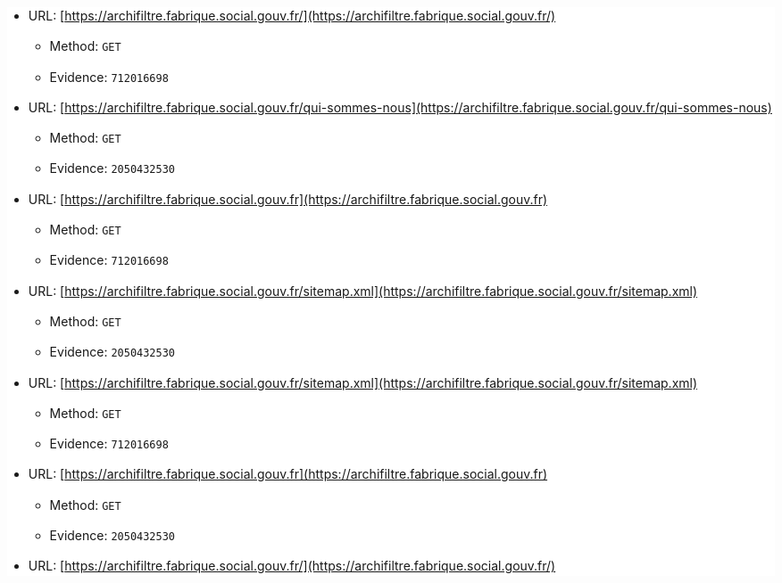   
  
* URL: [https://archifiltre.fabrique.social.gouv.fr/](https://archifiltre.fabrique.social.gouv.fr/)
  
  
  * Method: `GET`
  
  
  * Evidence: `712016698`
  
  
  
  
* URL: [https://archifiltre.fabrique.social.gouv.fr/qui-sommes-nous](https://archifiltre.fabrique.social.gouv.fr/qui-sommes-nous)
  
  
  * Method: `GET`
  
  
  * Evidence: `2050432530`
  
  
  
  
* URL: [https://archifiltre.fabrique.social.gouv.fr](https://archifiltre.fabrique.social.gouv.fr)
  
  
  * Method: `GET`
  
  
  * Evidence: `712016698`
  
  
  
  
* URL: [https://archifiltre.fabrique.social.gouv.fr/sitemap.xml](https://archifiltre.fabrique.social.gouv.fr/sitemap.xml)
  
  
  * Method: `GET`
  
  
  * Evidence: `2050432530`
  
  
  
  
* URL: [https://archifiltre.fabrique.social.gouv.fr/sitemap.xml](https://archifiltre.fabrique.social.gouv.fr/sitemap.xml)
  
  
  * Method: `GET`
  
  
  * Evidence: `712016698`
  
  
  
  
* URL: [https://archifiltre.fabrique.social.gouv.fr](https://archifiltre.fabrique.social.gouv.fr)
  
  
  * Method: `GET`
  
  
  * Evidence: `2050432530`
  
  
  
  
* URL: [https://archifiltre.fabrique.social.gouv.fr/](https://archifiltre.fabrique.social.gouv.fr/)
  
  
